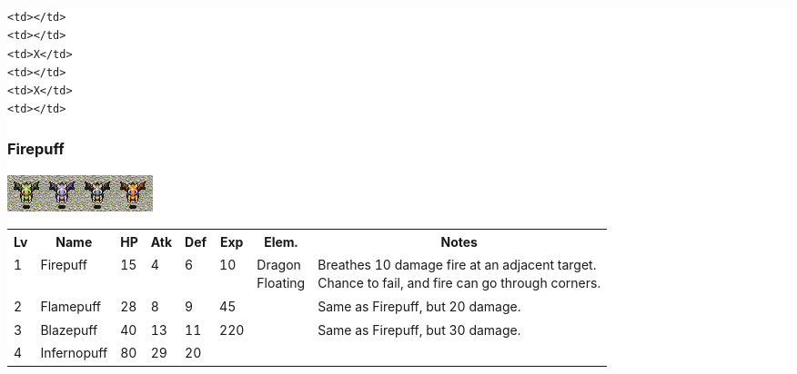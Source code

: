     <td></td>
    <td></td>
    <td>X</td>
    <td></td>
    <td>X</td>
    <td></td>
  </tr>
</table>

### Firepuff

<div class="relativeImage monsterImage">
  <img src="../images/monsters/firepuff.png"/>
</div>

<table class="monsterPageTable">
  <tr>
    <th>Lv</th>
    <th>Name</th>
    <th>HP</th>
    <th>Atk</th>
    <th>Def</th>
    <th>Exp</th>
    <th>Elem.</th>
    <th>Notes</th>
  </tr>
  <tr>
    <td>1</td>
    <td>Firepuff</td>
    <td>15</td>
    <td>4</td>
    <td>6</td>
    <td>10</td>
    <td rowspan="4">Dragon<br/>Floating</td>
    <td>Breathes 10 damage fire at an adjacent target.<br/>Chance to fail, and fire can go through corners.</td>
  </tr>
  <tr>
    <td>2</td>
    <td>Flamepuff</td>
    <td>28</td>
    <td>8</td>
    <td>9</td>
    <td>45</td>
    <td>Same as Firepuff, but 20 damage.</td>
  </tr>
  <tr>
    <td>3</td>
    <td>Blazepuff</td>
    <td>40</td>
    <td>13</td>
    <td>11</td>
    <td>220</td>
    <td>Same as Firepuff, but 30 damage.</td>
  </tr>
  <tr>
    <td>4</td>
    <td>Infernopuff</td>
    <td>80</td>
    <td>29</td>
    <td>20</td>